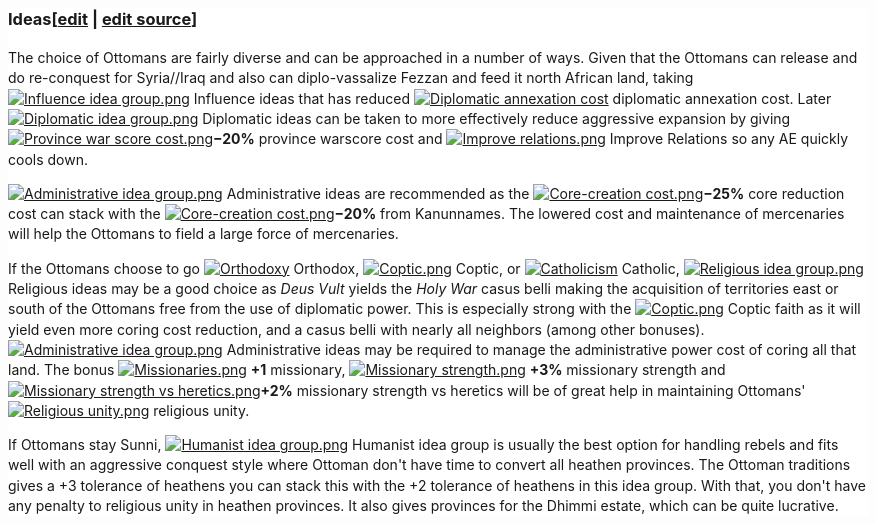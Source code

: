 ### Ideas\[[edit](/index.php?title=Ottomans&veaction=edit&section=18 "Edit section: Ideas") | [edit source](/index.php?title=Ottomans&action=edit&section=18 "Edit section: Ideas")\]

The choice of Ottomans are fairly diverse and can be approached in a number of ways. Given that the Ottomans can release and do re-conquest for Syria//Iraq and also can diplo-vassalize Fezzan and feed it north African land, taking [![Influence idea group.png](/images/thumb/4/43/Influence_idea_group.png/24px-Influence_idea_group.png)](/Influence_ideas "Influence ideas") Influence ideas that has reduced [![Diplomatic annexation cost](/images/thumb/c/c5/Diplomatic_annexation_cost.png/28px-Diplomatic_annexation_cost.png)](/Diplomatic_annexation "Diplomatic annexation cost") diplomatic annexation cost. Later [![Diplomatic idea group.png](/images/thumb/3/36/Diplomatic_idea_group.png/24px-Diplomatic_idea_group.png)](/Diplomatic_ideas "Diplomatic ideas") Diplomatic ideas can be taken to more effectively reduce aggressive expansion by giving [![Province war score cost.png](/images/thumb/9/9c/Province_war_score_cost.png/28px-Province_war_score_cost.png)](/Province_war_score_cost "Province war score cost")**−20%** province warscore cost and [![Improve relations.png](/images/thumb/4/46/Improve_relations.png/28px-Improve_relations.png)](/Improve_relations "Improve relations") Improve Relations so any AE quickly cools down.

[![Administrative idea group.png](/images/thumb/9/9a/Administrative_idea_group.png/24px-Administrative_idea_group.png)](/Administrative_ideas "Administrative ideas") Administrative ideas are recommended as the [![Core-creation cost.png](/images/thumb/5/56/Core-creation_cost.png/28px-Core-creation_cost.png)](/Core-creation_cost "Core-creation cost")**−25%** core reduction cost can stack with the [![Core-creation cost.png](/images/thumb/5/56/Core-creation_cost.png/28px-Core-creation_cost.png)](/Core-creation_cost "Core-creation cost")**−20%** from Kanunnames. The lowered cost and maintenance of mercenaries will help the Ottomans to field a large force of mercenaries.

If the Ottomans choose to go [![Orthodoxy](/images/thumb/9/96/Orthodox.png/28px-Orthodox.png)](/Orthodox "Orthodox") Orthodox, [![Coptic.png](/images/thumb/7/74/Coptic.png/28px-Coptic.png)](/Coptic "Coptic") Coptic, or [![Catholicism](/images/thumb/3/39/Catholic.png/28px-Catholic.png)](/Catholic "Catholic") Catholic, [![Religious idea group.png](/images/thumb/2/24/Religious_idea_group.png/24px-Religious_idea_group.png)](/Religious_ideas "Religious ideas") Religious ideas may be a good choice as _Deus Vult_ yields the _Holy War_ casus belli making the acquisition of territories east or south of the Ottomans free from the use of diplomatic power. This is especially strong with the [![Coptic.png](/images/thumb/7/74/Coptic.png/28px-Coptic.png)](/Coptic "Coptic") Coptic faith as it will yield even more coring cost reduction, and a casus belli with nearly all neighbors (among other bonuses). [![Administrative idea group.png](/images/thumb/9/9a/Administrative_idea_group.png/24px-Administrative_idea_group.png)](/Administrative_ideas "Administrative ideas") Administrative ideas may be required to manage the administrative power cost of coring all that land. The bonus [![Missionaries.png](/images/thumb/a/ad/Missionaries.png/28px-Missionaries.png)](/Missionary "Missionary") **+1** missionary, [![Missionary strength.png](/images/thumb/3/31/Missionary_strength.png/28px-Missionary_strength.png)](/Missionary_strength "Missionary strength") **+3%** missionary strength and [![Missionary strength vs heretics.png](/images/thumb/0/0f/Missionary_strength_vs_heretics.png/28px-Missionary_strength_vs_heretics.png)](/Missionary_strength_vs_heretics "Missionary strength vs heretics")**+2%** missionary strength vs heretics will be of great help in maintaining Ottomans' [![Religious unity.png](/images/thumb/e/e4/Religious_unity.png/28px-Religious_unity.png)](/Religious_unity "Religious unity") religious unity.

If Ottomans stay Sunni, [![Humanist idea group.png](/images/thumb/8/8d/Humanist_idea_group.png/24px-Humanist_idea_group.png)](/Humanist_ideas "Humanist ideas") Humanist idea group is usually the best option for handling rebels and fits well with an aggressive conquest style where Ottoman don't have time to convert all heathen provinces. The Ottoman traditions gives a +3 tolerance of heathens you can stack this with the +2 tolerance of heathens in this idea group. With that, you don't have any penalty to religious unity in heathen provinces. It also gives provinces for the Dhimmi estate, which can be quite lucrative.
